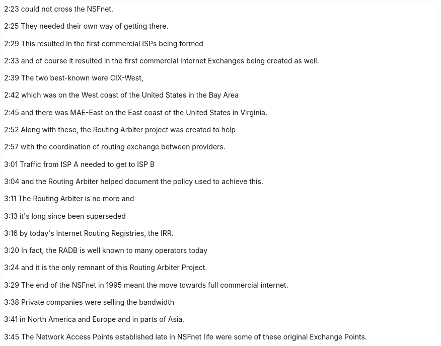 2:23
could not cross the NSFnet.

2:25
They needed their own way of getting there.

2:29
This resulted in the first commercial ISPs being formed

2:33
and of course it resulted in the first commercial Internet Exchanges being created as well.

2:39
The two best-known were CIX-West,

2:42
which was on the West coast of the United States in the Bay Area

2:45
and there was MAE-East on the East coast of the United States in Virginia.

2:52
Along with these, the Routing Arbiter project was created to help

2:57
with the coordination of routing exchange between providers.

3:01
Traffic from ISP A needed to get to ISP B

3:04
and the Routing Arbiter helped document the policy used to achieve this.

3:11
The Routing Arbiter is no more and

3:13
it's long since been superseded

3:16
by today's Internet Routing Registries, the IRR.

3:20
In fact, the RADB is well known to many operators today

3:24
and it is the only remnant of this Routing Arbiter Project.

3:29
The end of the NSFnet in 1995 meant the move towards full commercial internet.

3:38
Private companies were selling the bandwidth

3:41
in North America and Europe and in parts of Asia.

3:45
The Network Access Points established late in NSFnet life were some of these original Exchange Points.
